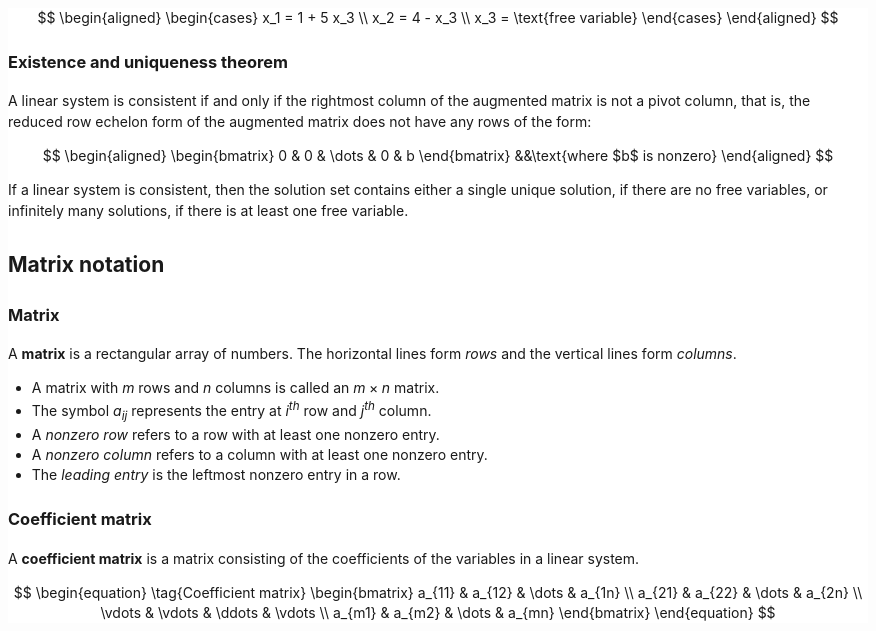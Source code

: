 $$
\begin{aligned}
\begin{cases}
x_1 = 1 + 5 x_3 \\
x_2 = 4 - x_3 \\
x_3 = \text{free variable}
\end{cases}
\end{aligned}
$$

### Existence and uniqueness theorem

A linear system is consistent if and only if the rightmost column of the augmented matrix is not a pivot column, that is, the reduced row echelon form of the augmented matrix does not have any rows of the form:

$$
\begin{aligned}
\begin{bmatrix}
0 & 0 & \dots & 0 & b
\end{bmatrix}
&&\text{where $b$ is nonzero}
\end{aligned}
$$

If a linear system is consistent, then the solution set contains either a single unique solution, if there are no free variables, or infinitely many solutions, if there is at least one free variable.

## Matrix notation

### Matrix

A **matrix** is a rectangular array of numbers. The horizontal lines form *rows* and the vertical lines form *columns*.

- A matrix with $m$ rows and $n$ columns is called an $m \times n$ matrix.
- The symbol $a_{ij}$ represents the entry at $i^{th}$ row and $j^{th}$ column.
- A *nonzero row* refers to a row with at least one nonzero entry.
- A *nonzero column* refers to a column with at least one nonzero entry.
- The *leading entry* is the leftmost nonzero entry in a row.

### Coefficient matrix

A **coefficient matrix** is a matrix consisting of the coefficients of the variables in a linear system.

$$
\begin{equation}
\tag{Coefficient matrix}
\begin{bmatrix}
a_{11} & a_{12} & \dots  & a_{1n} \\
a_{21} & a_{22} & \dots  & a_{2n} \\
\vdots & \vdots & \ddots & \vdots \\
a_{m1} & a_{m2} & \dots  & a_{mn}
\end{bmatrix}
\end{equation}
$$
